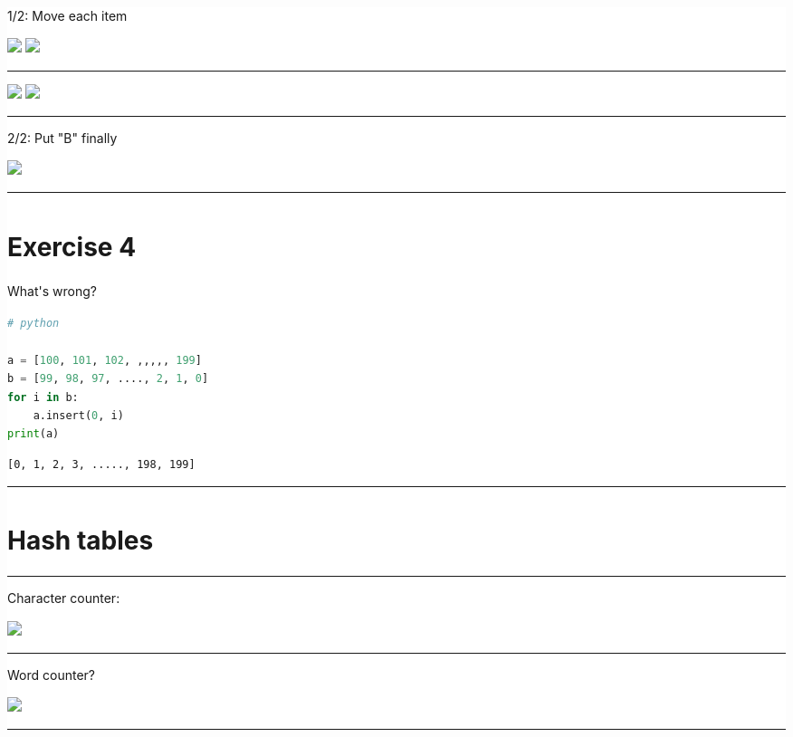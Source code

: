 1/2: Move each item

![](https://www.interviewcake.com/images/svgs/cs_for_hackers__linked_lists_log_string_dynamic_array_move_s.svg)
![](https://www.interviewcake.com/images/svgs/cs_for_hackers__linked_lists_log_string_dynamic_array_move_g.svg)

---

![](https://www.interviewcake.com/images/svgs/cs_for_hackers__linked_lists_log_string_dynamic_array_move_o.svg)
![](https://www.interviewcake.com/images/svgs/cs_for_hackers__linked_lists_log_string_dynamic_array_move_l.svg)

---

2/2: Put "B" finally

![](https://www.interviewcake.com/images/svgs/cs_for_hackers__linked_lists_log_string_dynamic_array_chars_moved.svg)

---

# Exercise 4

What's wrong?

```python
# python

a = [100, 101, 102, ,,,,, 199]
b = [99, 98, 97, ...., 2, 1, 0]
for i in b:
    a.insert(0, i)
print(a)
```

```
[0, 1, 2, 3, ....., 198, 199]
```

---

# Hash tables

---

Character counter:

![](https://www.interviewcake.com/images/svgs/cs_for_hackers__hash_tables_chars_to_ints.svg)

---

Word counter?

![](https://www.interviewcake.com/images/svgs/cs_for_hackers__hash_tables_lies_key_unlabeled.svg)

---